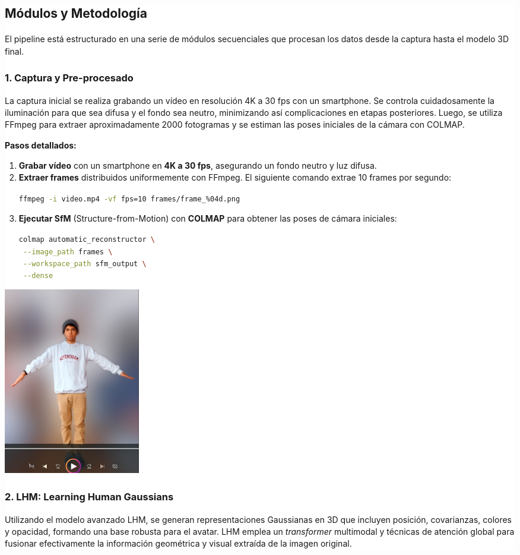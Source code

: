 ## Módulos y Metodología

El pipeline está estructurado en una serie de módulos secuenciales que procesan los datos desde la captura hasta el modelo 3D final.

### 1. Captura y Pre-procesado

La captura inicial se realiza grabando un vídeo en resolución 4K a 30 fps con un smartphone. Se controla cuidadosamente la iluminación para que sea difusa y el fondo sea neutro, minimizando así complicaciones en etapas posteriores. Luego, se utiliza FFmpeg para extraer aproximadamente 2000 fotogramas y se estiman las poses iniciales de la cámara con COLMAP.

**Pasos detallados:**
1.  **Grabar vídeo** con un smartphone en **4K a 30 fps**, asegurando un fondo neutro y luz difusa.
2.  **Extraer frames** distribuidos uniformemente con FFmpeg. El siguiente comando extrae 10 frames por segundo:
    ```bash
    ffmpeg -i video.mp4 -vf fps=10 frames/frame_%04d.png
    ```
3.  **Ejecutar SfM** (Structure-from-Motion) con **COLMAP** para obtener las poses de cámara iniciales:
    ```bash
    colmap automatic_reconstructor \
     --image_path frames \
     --workspace_path sfm_output \
     --dense
    ```

![Video rotatorio](images/Hunyuan_DiT_example.png)

### 2. LHM: Learning Human Gaussians

Utilizando el modelo avanzado LHM, se generan representaciones Gaussianas en 3D que incluyen posición, covarianzas, colores y opacidad, formando una base robusta para el avatar. LHM emplea un *transformer* multimodal y técnicas de atención global para fusionar efectivamente la información geométrica y visual extraída de la imagen original.
